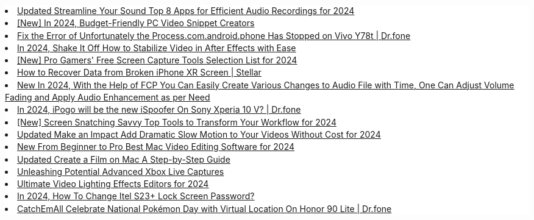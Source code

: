 <li><a href="https://sound-tweaking.techidaily.com/updated-streamline-your-sound-top-8-apps-for-efficient-audio-recordings-for-2024/"><u>Updated Streamline Your Sound Top 8 Apps for Efficient Audio Recordings for 2024</u></a></li>
<li><a href="https://digital-screen-recording.techidaily.com/new-in-2024-budget-friendly-pc-video-snippet-creators/"><u>[New] In 2024, Budget-Friendly PC Video Snippet Creators</u></a></li>
<li><a href="https://howto.techidaily.com/fix-the-error-of-unfortunately-the-processcomandroidphone-has-stopped-on-vivo-y78t-drfone-by-drfone-fix-android-problems-fix-android-problems/"><u>Fix the Error of Unfortunately the Process.com.android.phone Has Stopped on Vivo Y78t | Dr.fone</u></a></li>
<li><a href="https://video-content-creator.techidaily.com/in-2024-shake-it-off-how-to-stabilize-video-in-after-effects-with-ease/"><u>In 2024, Shake It Off How to Stabilize Video in After Effects with Ease</u></a></li>
<li><a href="https://remote-screen-capture.techidaily.com/new-pro-gamers-free-screen-capture-tools-selection-list-for-2024/"><u>[New] Pro Gamers' Free Screen Capture Tools Selection List for 2024</u></a></li>
<li><a href="https://blog-min.techidaily.com/how-to-recover-data-from-broken-iphone-xr-screen-stellar-by-stellar-data-recovery-ios-iphone-data-recovery/"><u>How to Recover Data from Broken iPhone XR Screen | Stellar</u></a></li>
<li><a href="https://ai-video-tools.techidaily.com/new-in-2024-with-the-help-of-fcp-you-can-easily-create-various-changes-to-audio-file-with-time-one-can-adjust-volume-fading-and-apply-audio-enhancement-as-p/"><u>New In 2024, With the Help of FCP You Can Easily Create Various Changes to Audio File with Time, One Can Adjust Volume Fading and Apply Audio Enhancement as per Need</u></a></li>
<li><a href="https://android-pokemon-go.techidaily.com/in-2024-ipogo-will-be-the-new-ispoofer-on-sony-xperia-10-v-drfone-by-drfone-virtual-android/"><u>In 2024, iPogo will be the new iSpoofer On Sony Xperia 10 V? | Dr.fone</u></a></li>
<li><a href="https://video-screen-grab.techidaily.com/new-screen-snatching-savvy-top-tools-to-transform-your-workflow-for-2024/"><u>[New] Screen Snatching Savvy  Top Tools to Transform Your Workflow for 2024</u></a></li>
<li><a href="https://smart-video-creator.techidaily.com/updated-make-an-impact-add-dramatic-slow-motion-to-your-videos-without-cost-for-2024/"><u>Updated Make an Impact Add Dramatic Slow Motion to Your Videos Without Cost for 2024</u></a></li>
<li><a href="https://smart-video-creator.techidaily.com/new-from-beginner-to-pro-best-mac-video-editing-software-for-2024/"><u>New From Beginner to Pro Best Mac Video Editing Software for 2024</u></a></li>
<li><a href="https://ai-driven-video-production.techidaily.com/updated-create-a-film-on-mac-a-step-by-step-guide/"><u>Updated Create a Film on Mac A Step-by-Step Guide</u></a></li>
<li><a href="https://screen-video-capture.techidaily.com/unleashing-potential-advanced-xbox-live-captures/"><u>Unleashing Potential  Advanced Xbox Live Captures</u></a></li>
<li><a href="https://video-content-creator.techidaily.com/ultimate-video-lighting-effects-editors-for-2024/"><u>Ultimate Video Lighting Effects Editors for 2024</u></a></li>
<li><a href="https://unlock-android.techidaily.com/in-2024-how-to-change-itel-s23plus-lock-screen-password-by-drfone-android/"><u>In 2024, How To Change Itel S23+ Lock Screen Password?</u></a></li>
<li><a href="https://pokemon-go-android.techidaily.com/catchemall-celebrate-national-pokemon-day-with-virtual-location-on-honor-90-lite-drfone-by-drfone-virtual-android/"><u>CatchEmAll Celebrate National Pokémon Day with Virtual Location On Honor 90 Lite | Dr.fone</u></a></li>
</ul></div>


